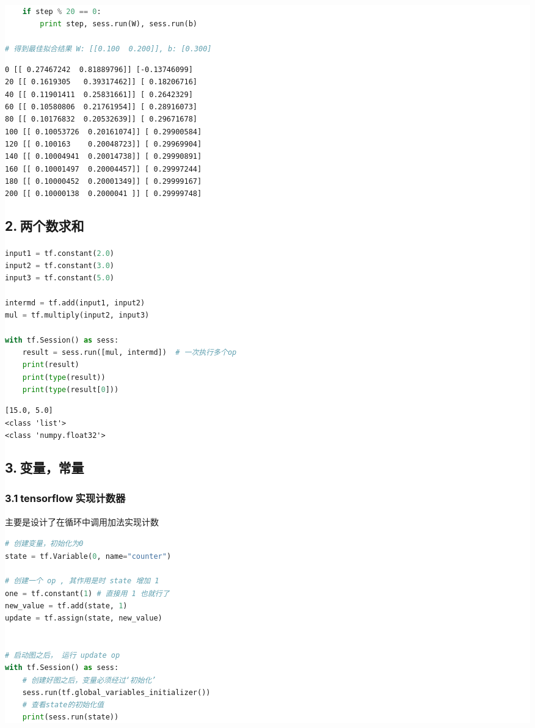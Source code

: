 ```python
    if step % 20 == 0:
        print step, sess.run(W), sess.run(b)

# 得到最佳拟合结果 W: [[0.100  0.200]], b: [0.300]
```

```
0 [[ 0.27467242  0.81889796]] [-0.13746099]
20 [[ 0.1619305   0.39317462]] [ 0.18206716]
40 [[ 0.11901411  0.25831661]] [ 0.2642329]
60 [[ 0.10580806  0.21761954]] [ 0.28916073]
80 [[ 0.10176832  0.20532639]] [ 0.29671678]
100 [[ 0.10053726  0.20161074]] [ 0.29900584]
120 [[ 0.100163    0.20048723]] [ 0.29969904]
140 [[ 0.10004941  0.20014738]] [ 0.29990891]
160 [[ 0.10001497  0.20004457]] [ 0.29997244]
180 [[ 0.10000452  0.20001349]] [ 0.29999167]
200 [[ 0.10000138  0.2000041 ]] [ 0.29999748]
```

## 2. 两个数求和

```python
input1 = tf.constant(2.0)
input2 = tf.constant(3.0)
input3 = tf.constant(5.0)

intermd = tf.add(input1, input2)
mul = tf.multiply(input2, input3)

with tf.Session() as sess:
    result = sess.run([mul, intermd])  # 一次执行多个op
    print(result)
    print(type(result))
    print(type(result[0]))
```

```
[15.0, 5.0]
<class 'list'>
<class 'numpy.float32'>
```

## 3. 变量，常量

### 3.1 tensorflow 实现计数器

主要是设计了在循环中调用加法实现计数

```python
# 创建变量，初始化为0
state = tf.Variable(0, name="counter")

# 创建一个 op , 其作用是时 state 增加 1
one = tf.constant(1) # 直接用 1 也就行了
new_value = tf.add(state, 1)
update = tf.assign(state, new_value)


# 启动图之后， 运行 update op
with tf.Session() as sess:
    # 创建好图之后，变量必须经过‘初始化’ 
    sess.run(tf.global_variables_initializer())
    # 查看state的初始化值
    print(sess.run(state))
```

[1]: https://www.tensorflow.org/
[2]: https://blog.csdn.net/jerr__y/article/details/57084008